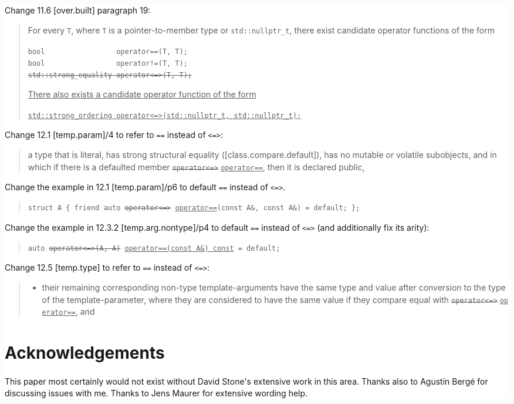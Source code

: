 Change 11.6 [over.built] paragraph 19:

> For every `T`, where `T` is a pointer-to-member type or `std::nullptr_t`, there exist candidate operator functions of the form
> 
> <pre><code>bool                 operator==(T, T);
> bool                 operator!=(T, T);
> <del>std::strong_equality operator<=>(T, T);</code></del></pre>
>
> <ins>There also exists a candidate operator function of the form</ins>
> 
> <pre><ins><code>std::strong_ordering operator<=>(std::nullptr_t, std::nullptr_t);</code></ins></pre>

Change 12.1 [temp.param]/4 to refer to `==` instead of `<=>`:

> a type that is literal, has strong structural equality ([class.compare.default]), has no mutable or volatile subobjects, and in which if there is a defaulted member <del><code>operator&lt;=&gt;</code></del> <ins><code>operator==</code></ins>, then it is declared public,

Change the example in 12.1 [temp.param]/p6 to default `==` instead of `<=>`.

<blockquote><pre><code>struct A { friend auto <del>operator&lt;=&gt;</del> <ins>operator==</ins>(const A&, const A&) = default; };</code></pre></blockquote>

Change the example in 12.3.2 [temp.arg.nontype]/p4 to default `==` instead of `<=>` (and additionally fix its arity):

<blockquote><pre><code>auto <del>operator&lt;=&gt;(A, A)</del> <ins>operator==(const A&) const</ins> = default;</code></pre></blockquote>

Change 12.5 [temp.type] to refer to `==` instead of `<=>`:

> - their remaining corresponding non-type template-arguments have the same type and value after conversion to the type of the template-parameter, where they are considered to have the same value if they compare equal with <del><code>operator&lt;=&gt;</code></del> <ins><code>operator==</code></ins>, and
    

# Acknowledgements

This paper most certainly would not exist without David Stone's extensive work in this area. Thanks also to Agustín Bergé for discussing issues with me. Thanks to Jens Maurer for extensive wording help.
    
[rust.oper]: https://doc.rust-lang.org/reference/expressions/operator-expr.html#comparison-operators "Comparison Operators - The Rust Reference"
[swift.eq]: https://developer.apple.com/documentation/swift/equatable "Equatable - Swift Standard Library"
[swift.comp]: https://developer.apple.com/documentation/swift/comparable "Comparable - Swift Standard Library"
[kotlin.comp]: https://kotlinlang.org/api/latest/jvm/stdlib/kotlin/-comparable/index.html "Comparable - Kotlin Programming Language"
[kotlin.any]: https://kotlinlang.org/api/latest/jvm/stdlib/kotlin/-any/index.html "Any - Kotlin Programming Language"
[kotlin.oper]: https://kotlinlang.org/docs/reference/operator-overloading.html#equals "Operator overloading - Kotlin Programming Language"
[haskell.eq]: http://hackage.haskell.org/package/base-4.11.1.0/docs/Data-Eq.html "Data.Eq - Haskell documentation"
[haskell.ord]: http://hackage.haskell.org/package/base-4.11.1.0/docs/Data-Ord.html "Data.Ord - Haskell documentation"
[scala.any]: https://www.scala-lang.org/api/current/scala/Any.html#==(x$1:Any):Boolean "Scala Standard Library - Any"
[scala.ord]: https://www.scala-lang.org/api/current/scala/math/Ordered.html "Scala Standard Library - Ordered"
[stepanov.fogp]: http://stepanovpapers.com/DeSt98.pdf "Fundamentals of Generic Programming||James C. Dehnert and Alexander Stepanov||1998"


[Rust.Eq]: https://doc.rust-lang.org/src/core/slice/mod.rs.html?search=#4037-4053 "Implementation of Eq for Slice"
[Rust.Ord]: https://doc.rust-lang.org/src/core/slice/mod.rs.html#4116-4136 "Implementation of Ord for Slice"
[revzin.impl]: https://medium.com/@barryrevzin/implementing-the-spaceship-operator-for-optional-4de89fc6d5ec "Implementing the spaceship operator for optional||Barry Revzin||2017-11-16"